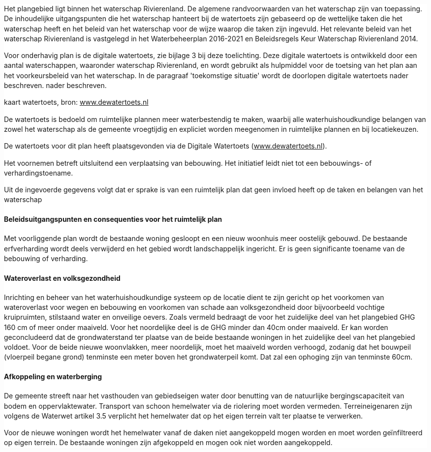 Het plangebied ligt binnen het waterschap Rivierenland. De algemene randvoorwaarden van het waterschap zijn van toepassing. De inhoudelijke uitgangspunten die het waterschap hanteert bij de watertoets zijn gebaseerd op de wettelijke taken die het waterschap heeft en het beleid van het waterschap voor de wijze waarop die taken zijn ingevuld. Het relevante beleid van het waterschap Rivierenland is vastgelegd in het Waterbeheerplan 2016-2021 en Beleidsregels Keur Waterschap Rivierenland 2014.

Voor onderhavig plan is de digitale watertoets, zie bijlage 3 bij deze toelichting. Deze digitale watertoets is ontwikkeld door een aantal waterschappen, waaronder waterschap Rivierenland, en wordt gebruikt als hulpmiddel voor de toetsing van het plan aan het voorkeursbeleid van het waterschap. In de paragraaf 'toekomstige situatie' wordt de doorlopen digitale watertoets nader beschreven. nader beschreven.

kaart watertoets, bron: www.dewatertoets.nl

De watertoets is bedoeld om ruimtelijke plannen meer waterbestendig te maken, waarbij alle waterhuishoudkundige belangen van zowel het waterschap als de gemeente vroegtijdig en expliciet worden meegenomen in ruimtelijke plannen en bij locatiekeuzen.

De watertoets voor dit plan heeft plaatsgevonden via de Digitale Watertoets (www.dewatertoets.nl).

Het voornemen betreft uitsluitend een verplaatsing van bebouwing. Het initiatief leidt niet tot een bebouwings- of verhardingstoename.

Uit de ingevoerde gegevens volgt dat er sprake is van een ruimtelijk plan dat geen invloed heeft op de taken en belangen van het waterschap

#### Beleidsuitgangspunten en consequenties voor het ruimtelijk plan

Met voorliggende plan wordt de bestaande woning gesloopt en een nieuw woonhuis meer oostelijk gebouwd. De bestaande erfverharding wordt deels verwijderd en het gebied wordt landschappelijk ingericht. Er is geen significante toename van de bebouwing of verharding.

#### Wateroverlast en volksgezondheid

Inrichting en beheer van het waterhuishoudkundige systeem op de locatie dient te zijn gericht op het voorkomen van wateroverlast voor wegen en bebouwing en voorkomen van schade aan volksgezondheid door bijvoorbeeld vochtige kruipruimten, stilstaand water en onveilige oevers. Zoals vermeld bedraagt de voor het zuidelijke deel van het plangebied GHG 160 cm of meer onder maaiveld. Voor het noordelijke deel is de GHG minder dan 40cm onder maaiveld. Er kan worden geconcludeerd dat de grondwaterstand ter plaatse van de beide bestaande woningen in het zuidelijke deel van het plangebied voldoet. Voor de beide nieuwe woonvlakken, meer noordelijk, moet het maaiveld worden verhoogd, zodanig dat het bouwpeil (vloerpeil begane grond) tenminste een meter boven het grondwaterpeil komt. Dat zal een ophoging zijn van tenminste 60cm.

#### Afkoppeling en waterberging

De gemeente streeft naar het vasthouden van gebiedseigen water door benutting van de natuurlijke bergingscapaciteit van bodem en oppervlaktewater. Transport van schoon hemelwater via de riolering moet worden vermeden. Terreineigenaren zijn volgens de Waterwet artikel 3.5 verplicht het hemelwater dat op het eigen terrein valt ter plaatse te verwerken.

Voor de nieuwe woningen wordt het hemelwater vanaf de daken niet aangekoppeld mogen worden en moet worden geïnfiltreerd op eigen terrein. De bestaande woningen zijn afgekoppeld en mogen ook niet worden aangekoppeld.
